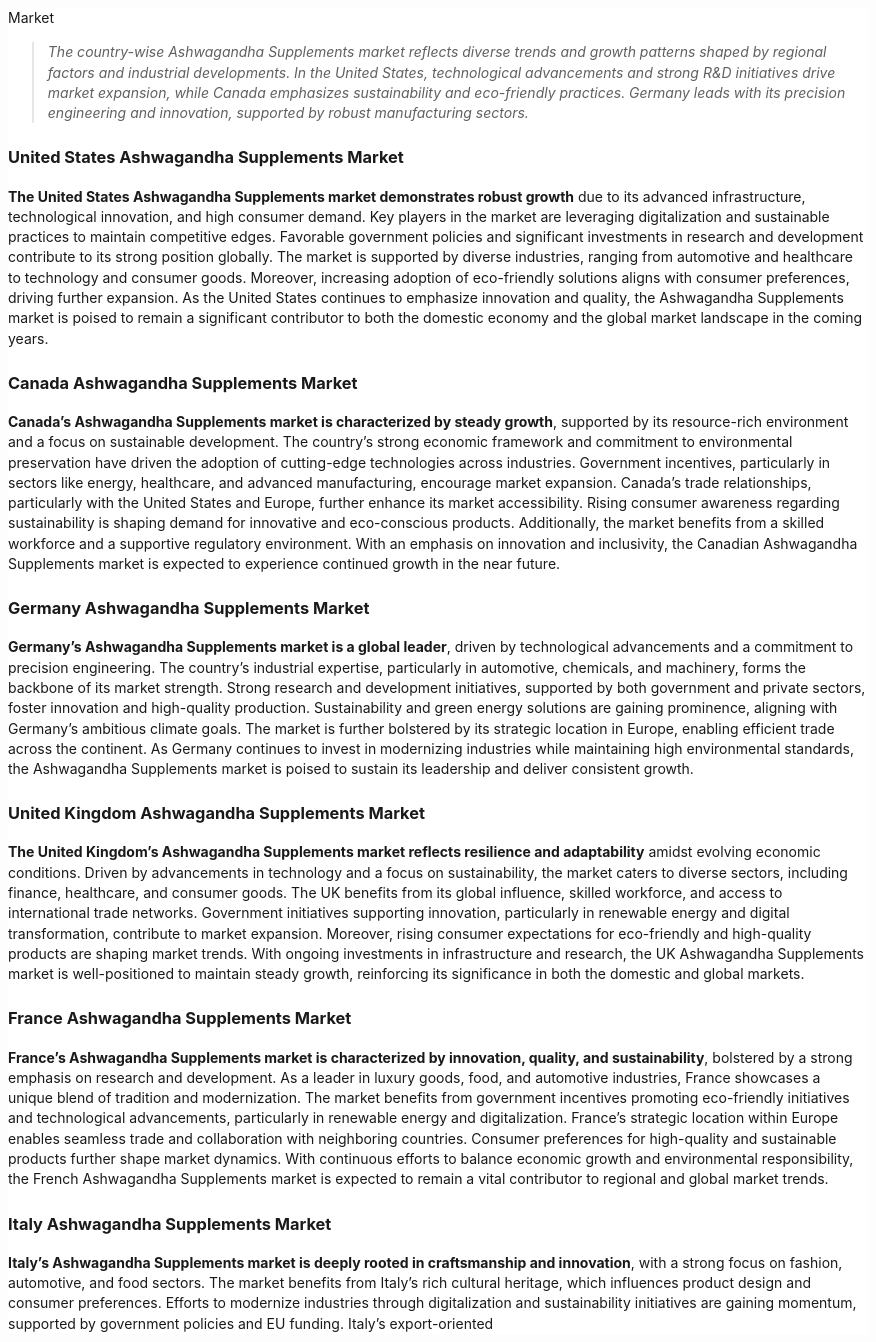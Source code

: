 Market<br /></span></h1><blockquote><p><em><span class="">The country-wise Ashwagandha Supplements market reflects diverse trends and growth patterns shaped by regional factors and industrial developments. In the United States, technological advancements and strong R&amp;D initiatives drive market expansion, while Canada emphasizes sustainability and eco-friendly practices. Germany leads with its precision engineering and innovation, supported by robust manufacturing sectors.</span></em></p></blockquote><h3><strong>United States Ashwagandha Supplements Market</strong></h3><p><strong>The United States Ashwagandha Supplements market demonstrates robust growth</strong> due to its advanced infrastructure, technological innovation, and high consumer demand. Key players in the market are leveraging digitalization and sustainable practices to maintain competitive edges. Favorable government policies and significant investments in research and development contribute to its strong position globally. The market is supported by diverse industries, ranging from automotive and healthcare to technology and consumer goods. Moreover, increasing adoption of eco-friendly solutions aligns with consumer preferences, driving further expansion. As the United States continues to emphasize innovation and quality, the Ashwagandha Supplements market is poised to remain a significant contributor to both the domestic economy and the global market landscape in the coming years.</p><h3><strong>Canada Ashwagandha Supplements Market</strong></h3><p><strong>Canada&rsquo;s Ashwagandha Supplements market is characterized by steady growth</strong>, supported by its resource-rich environment and a focus on sustainable development. The country&rsquo;s strong economic framework and commitment to environmental preservation have driven the adoption of cutting-edge technologies across industries. Government incentives, particularly in sectors like energy, healthcare, and advanced manufacturing, encourage market expansion. Canada&rsquo;s trade relationships, particularly with the United States and Europe, further enhance its market accessibility. Rising consumer awareness regarding sustainability is shaping demand for innovative and eco-conscious products. Additionally, the market benefits from a skilled workforce and a supportive regulatory environment. With an emphasis on innovation and inclusivity, the Canadian Ashwagandha Supplements market is expected to experience continued growth in the near future.</p><h3><strong>Germany Ashwagandha Supplements Market</strong></h3><p><strong>Germany&rsquo;s Ashwagandha Supplements market is a global leader</strong>, driven by technological advancements and a commitment to precision engineering. The country&rsquo;s industrial expertise, particularly in automotive, chemicals, and machinery, forms the backbone of its market strength. Strong research and development initiatives, supported by both government and private sectors, foster innovation and high-quality production. Sustainability and green energy solutions are gaining prominence, aligning with Germany&rsquo;s ambitious climate goals. The market is further bolstered by its strategic location in Europe, enabling efficient trade across the continent. As Germany continues to invest in modernizing industries while maintaining high environmental standards, the Ashwagandha Supplements market is poised to sustain its leadership and deliver consistent growth.</p><h3><strong>United Kingdom Ashwagandha Supplements Market</strong></h3><p><strong>The United Kingdom&rsquo;s Ashwagandha Supplements market reflects resilience and adaptability</strong> amidst evolving economic conditions. Driven by advancements in technology and a focus on sustainability, the market caters to diverse sectors, including finance, healthcare, and consumer goods. The UK benefits from its global influence, skilled workforce, and access to international trade networks. Government initiatives supporting innovation, particularly in renewable energy and digital transformation, contribute to market expansion. Moreover, rising consumer expectations for eco-friendly and high-quality products are shaping market trends. With ongoing investments in infrastructure and research, the UK Ashwagandha Supplements market is well-positioned to maintain steady growth, reinforcing its significance in both the domestic and global markets.</p><h3><strong>France Ashwagandha Supplements Market</strong></h3><p><strong>France&rsquo;s Ashwagandha Supplements market is characterized by innovation, quality, and sustainability</strong>, bolstered by a strong emphasis on research and development. As a leader in luxury goods, food, and automotive industries, France showcases a unique blend of tradition and modernization. The market benefits from government incentives promoting eco-friendly initiatives and technological advancements, particularly in renewable energy and digitalization. France&rsquo;s strategic location within Europe enables seamless trade and collaboration with neighboring countries. Consumer preferences for high-quality and sustainable products further shape market dynamics. With continuous efforts to balance economic growth and environmental responsibility, the French Ashwagandha Supplements market is expected to remain a vital contributor to regional and global market trends.</p><h3><strong>Italy Ashwagandha Supplements Market</strong></h3><p><strong>Italy&rsquo;s Ashwagandha Supplements market is deeply rooted in craftsmanship and innovation</strong>, with a strong focus on fashion, automotive, and food sectors. The market benefits from Italy&rsquo;s rich cultural heritage, which influences product design and consumer preferences. Efforts to modernize industries through digitalization and sustainability initiatives are gaining momentum, supported by government policies and EU funding. Italy&rsquo;s export-oriented